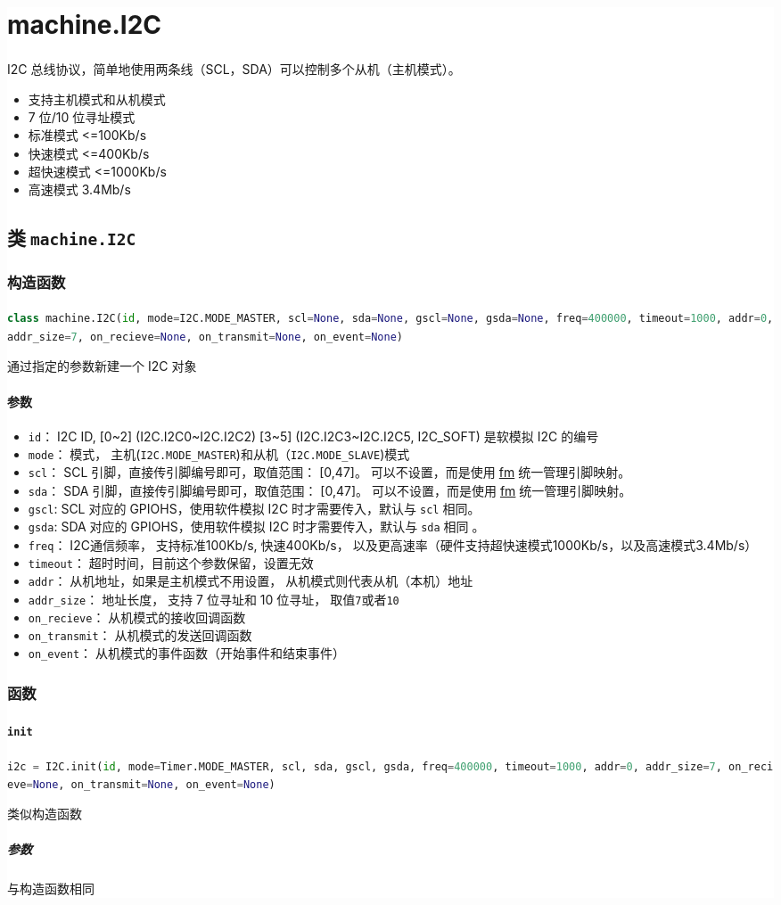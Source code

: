machine.I2C
=================

I2C 总线协议，简单地使用两条线（SCL，SDA）可以控制多个从机（主机模式）。

* 支持主机模式和从机模式
* 7 位/10 位寻址模式
* 标准模式 <=100Kb/s
* 快速模式 <=400Kb/s
* 超快速模式 <=1000Kb/s
* 高速模式 3.4Mb/s

## 类 `machine.I2C`

### 构造函数

```python
class machine.I2C(id, mode=I2C.MODE_MASTER, scl=None, sda=None, gscl=None, gsda=None, freq=400000, timeout=1000, addr=0, addr_size=7, on_recieve=None, on_transmit=None, on_event=None)
```

通过指定的参数新建一个 I2C 对象

#### 参数

* `id`： I2C ID, [0~2] \(I2C.I2C0~I2C.I2C2\) [3~5] \(I2C.I2C3~I2C.I2C5, I2C_SOFT\) 是软模拟 I2C 的编号
* `mode`： 模式， 主机(`I2C.MODE_MASTER`)和从机（`I2C.MODE_SLAVE`)模式
* `scl`： SCL 引脚，直接传引脚编号即可，取值范围： [0,47]。 可以不设置，而是使用 [fm](../../canmv/built-in/fpioa_manager.md) 统一管理引脚映射。
* `sda`： SDA 引脚，直接传引脚编号即可，取值范围： [0,47]。 可以不设置，而是使用 [fm](../../canmv/built-in/fpioa_manager.md) 统一管理引脚映射。
* `gscl`: SCL 对应的 GPIOHS，使用软件模拟 I2C 时才需要传入，默认与 `scl` 相同。
* `gsda`: SDA 对应的 GPIOHS，使用软件模拟 I2C 时才需要传入，默认与 `sda` 相同 。
* `freq`： I2C通信频率， 支持标准100Kb/s, 快速400Kb/s， 以及更高速率（硬件支持超快速模式1000Kb/s，以及高速模式3.4Mb/s）
* `timeout`： 超时时间，目前这个参数保留，设置无效
* `addr`： 从机地址，如果是主机模式不用设置， 从机模式则代表从机（本机）地址
* `addr_size`： 地址长度， 支持 7 位寻址和 10 位寻址， 取值`7`或者`10`
* `on_recieve`： 从机模式的接收回调函数
* `on_transmit`： 从机模式的发送回调函数
* `on_event`： 从机模式的事件函数（开始事件和结束事件）

### 函数

#### `init`

```python
i2c = I2C.init(id, mode=Timer.MODE_MASTER, scl, sda, gscl, gsda, freq=400000, timeout=1000, addr=0, addr_size=7, on_recieve=None, on_transmit=None, on_event=None)
```

类似构造函数

##### 参数

与构造函数相同
